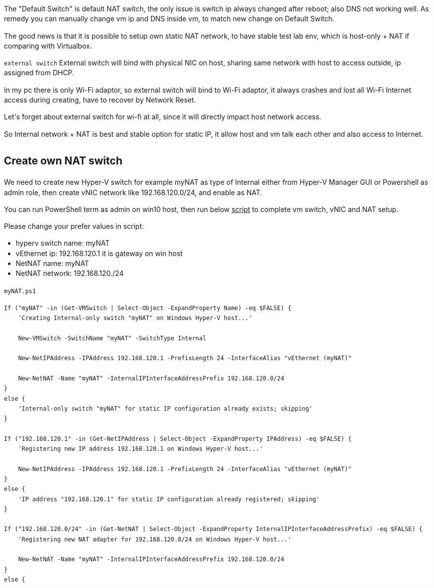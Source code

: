 The "Default Switch" is default NAT switch, the only issue is switch ip always changed after reboot; also DNS not working well. As remedy you can manually change vm ip and DNS inside vm, to match new change on Default Switch.

The good news is that it is possible to setup own static NAT network, to have stable test lab env, which is host-only + NAT if comparing with Virtualbox.

`external switch`
External switch will bind with physical NIC on host, sharing same network with host to access outside, ip assigned from DHCP.

In my pc there is only Wi-Fi adaptor, so external switch will bind to Wi-Fi adaptor, it always crashes and lost all Wi-Fi Internet access during creating, have to recover by Network Reset.

Let's forget about external switch for wi-fi at all, since it will directly impact host network access.

So Internal network + NAT is best and stable option for static IP, it allow host and vm talk each other and also access to Internet.

## Create own NAT switch 
We need to create new Hyper-V switch for example myNAT as type of Internal either from Hyper-V Manager GUI or Powershell as admin role, then create vNIC network like 192.168.120.0/24, and enable as NAT.

You can run PowerShell term as admin on win10 host, then run below [script](https://github.com/robertluwang/hands-on-nativecloud/blob/main/src/k8s-cri-dockerd/myNAT.ps1) to complete vm switch, vNIC and NAT setup.

Please change your prefer values in script:

- hyperv switch name: myNAT
- vEthernet ip: 192.168.120.1  it is gateway on win host 
- NetNAT name: myNAT
- NetNAT network: 192.168.120./24

`myNAT.ps1`
```
If ("myNAT" -in (Get-VMSwitch | Select-Object -ExpandProperty Name) -eq $FALSE) {
    'Creating Internal-only switch "myNAT" on Windows Hyper-V host...'

    New-VMSwitch -SwitchName "myNAT" -SwitchType Internal

    New-NetIPAddress -IPAddress 192.168.120.1 -PrefixLength 24 -InterfaceAlias "vEthernet (myNAT)"

    New-NetNAT -Name "myNAT" -InternalIPInterfaceAddressPrefix 192.168.120.0/24
}
else {
    'Internal-only switch "myNAT" for static IP configuration already exists; skipping'
}

If ("192.168.120.1" -in (Get-NetIPAddress | Select-Object -ExpandProperty IPAddress) -eq $FALSE) {
    'Registering new IP address 192.168.120.1 on Windows Hyper-V host...'

    New-NetIPAddress -IPAddress 192.168.120.1 -PrefixLength 24 -InterfaceAlias "vEthernet (myNAT)"
}
else {
    'IP address "192.168.120.1" for static IP configuration already registered; skipping'
}

If ("192.168.120.0/24" -in (Get-NetNAT | Select-Object -ExpandProperty InternalIPInterfaceAddressPrefix) -eq $FALSE) {
    'Registering new NAT adapter for 192.168.120.0/24 on Windows Hyper-V host...'

    New-NetNAT -Name "myNAT" -InternalIPInterfaceAddressPrefix 192.168.120.0/24
}
else {
```